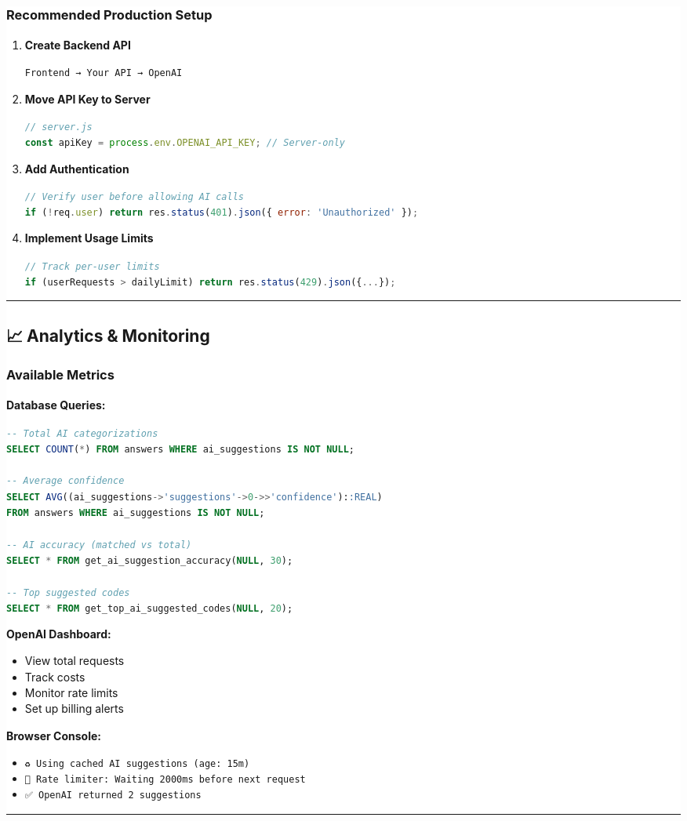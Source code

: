 ### Recommended Production Setup

1. **Create Backend API**
   ```
   Frontend → Your API → OpenAI
   ```
   
2. **Move API Key to Server**
   ```javascript
   // server.js
   const apiKey = process.env.OPENAI_API_KEY; // Server-only
   ```

3. **Add Authentication**
   ```javascript
   // Verify user before allowing AI calls
   if (!req.user) return res.status(401).json({ error: 'Unauthorized' });
   ```

4. **Implement Usage Limits**
   ```javascript
   // Track per-user limits
   if (userRequests > dailyLimit) return res.status(429).json({...});
   ```

---

## 📈 Analytics & Monitoring

### Available Metrics

**Database Queries:**
```sql
-- Total AI categorizations
SELECT COUNT(*) FROM answers WHERE ai_suggestions IS NOT NULL;

-- Average confidence
SELECT AVG((ai_suggestions->'suggestions'->0->>'confidence')::REAL)
FROM answers WHERE ai_suggestions IS NOT NULL;

-- AI accuracy (matched vs total)
SELECT * FROM get_ai_suggestion_accuracy(NULL, 30);

-- Top suggested codes
SELECT * FROM get_top_ai_suggested_codes(NULL, 20);
```

**OpenAI Dashboard:**
- View total requests
- Track costs
- Monitor rate limits
- Set up billing alerts

**Browser Console:**
- `♻️ Using cached AI suggestions (age: 15m)`
- `🚦 Rate limiter: Waiting 2000ms before next request`
- `✅ OpenAI returned 2 suggestions`

---